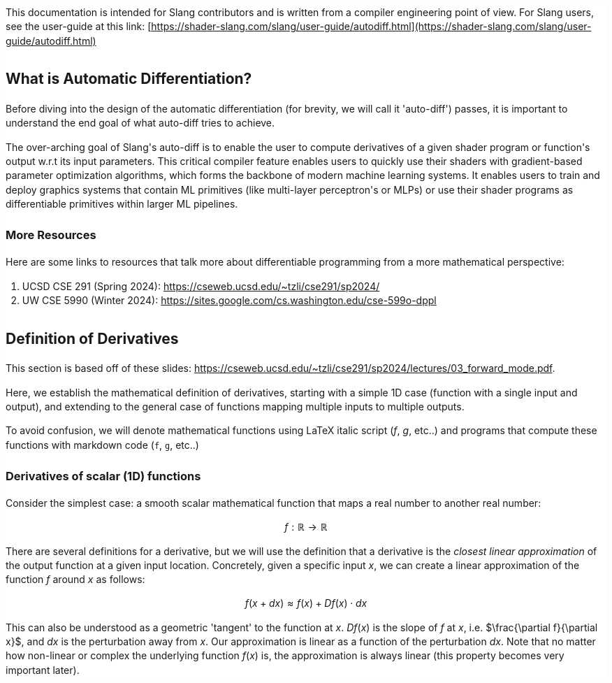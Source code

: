 

This documentation is intended for Slang contributors and is written from a compiler engineering point of view. For Slang users, see the user-guide at this link: [https://shader-slang.com/slang/user-guide/autodiff.html](https://shader-slang.com/slang/user-guide/autodiff.html)

## What is Automatic Differentiation?

Before diving into the design of the automatic differentiation (for brevity, we will call it 'auto-diff') passes, it is important to understand the end goal of what auto-diff tries to achieve.

The over-arching goal of Slang's auto-diff is to enable the user to compute derivatives of a given shader program or function's output w.r.t its input parameters. This critical compiler feature enables users to quickly use their shaders with gradient-based parameter optimization algorithms, which forms the backbone of modern machine learning systems. It enables users to train and deploy graphics systems that contain ML primitives (like multi-layer perceptron's or MLPs) or use their shader programs as differentiable primitives within larger ML pipelines.

### More Resources
Here are some links to resources that talk more about differentiable programming from a more mathematical perspective:
1. UCSD CSE 291 (Spring 2024): https://cseweb.ucsd.edu/~tzli/cse291/sp2024/
2. UW CSE 5990 (Winter 2024): https://sites.google.com/cs.washington.edu/cse-599o-dppl

## Definition of Derivatives

This section is based off of these slides: https://cseweb.ucsd.edu/~tzli/cse291/sp2024/lectures/03_forward_mode.pdf.

Here, we establish the mathematical definition of derivatives, starting with a simple 1D case (function with a single input and output), and extending to the general case of functions mapping multiple inputs to multiple outputs.

To avoid confusion, we will denote mathematical functions using LaTeX italic script ($f$, $g$, etc..) and programs that compute these functions with markdown code (`f`, `g`, etc..)

### Derivatives of scalar (1D) functions

Consider the simplest case: a smooth scalar mathematical function that maps a real number to another real number:

$$f : \mathbb{R} \to \mathbb{R}$$

There are several definitions for a derivative, but we will use the definition that a derivative is the *closest linear approximation* of the output function at a given input location. 
Concretely, given a specific input $x$, we can create a linear approximation of the function $f$ around $x$ as follows:

$$ f(x + dx) \approx f(x) + Df(x) \cdot dx $$


This can also be understood as a geometric 'tangent' to the function at $x$. $Df(x)$ is the slope of $f$ at $x$, i.e. $\frac{\partial f}{\partial x}$, and $dx$ is the perturbation away from $x$. Our approximation is linear as a function of the perturbation $dx$. Note that no matter how non-linear or complex the underlying function $f(x)$ is, the approximation is always linear (this property becomes very important later).
